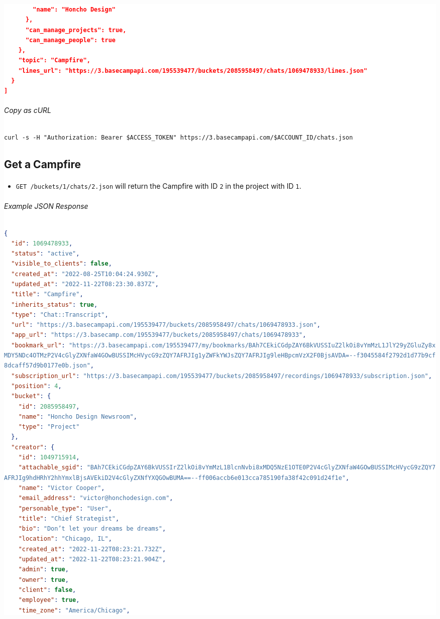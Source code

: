 ```json
        "name": "Honcho Design"
      },
      "can_manage_projects": true,
      "can_manage_people": true
    },
    "topic": "Campfire",
    "lines_url": "https://3.basecampapi.com/195539477/buckets/2085958497/chats/1069478933/lines.json"
  }
]
```

###### Copy as cURL

``` shell
curl -s -H "Authorization: Bearer $ACCESS_TOKEN" https://3.basecampapi.com/$ACCOUNT_ID/chats.json
```

Get a Campfire
--------------

* `GET /buckets/1/chats/2.json` will return the Campfire with ID `2` in the project with ID `1`.

###### Example JSON Response

```json
{
  "id": 1069478933,
  "status": "active",
  "visible_to_clients": false,
  "created_at": "2022-08-25T10:04:24.930Z",
  "updated_at": "2022-11-22T08:23:30.837Z",
  "title": "Campfire",
  "inherits_status": true,
  "type": "Chat::Transcript",
  "url": "https://3.basecampapi.com/195539477/buckets/2085958497/chats/1069478933.json",
  "app_url": "https://3.basecamp.com/195539477/buckets/2085958497/chats/1069478933",
  "bookmark_url": "https://3.basecampapi.com/195539477/my/bookmarks/BAh7CEkiCGdpZAY6BkVUSSIuZ2lkOi8vYmMzL1JlY29yZGluZy8xMDY5NDc4OTMzP2V4cGlyZXNfaW4GOwBUSSIMcHVycG9zZQY7AFRJIg1yZWFkYWJsZQY7AFRJIg9leHBpcmVzX2F0BjsAVDA=--f3045584f2792d1d77b9cf8dcaff57d9b0177e0b.json",
  "subscription_url": "https://3.basecampapi.com/195539477/buckets/2085958497/recordings/1069478933/subscription.json",
  "position": 4,
  "bucket": {
    "id": 2085958497,
    "name": "Honcho Design Newsroom",
    "type": "Project"
  },
  "creator": {
    "id": 1049715914,
    "attachable_sgid": "BAh7CEkiCGdpZAY6BkVUSSIrZ2lkOi8vYmMzL1BlcnNvbi8xMDQ5NzE1OTE0P2V4cGlyZXNfaW4GOwBUSSIMcHVycG9zZQY7AFRJIg9hdHRhY2hhYmxlBjsAVEkiD2V4cGlyZXNfYXQGOwBUMA==--ff006accb6e013cca785190fa38f42c091d24f1e",
    "name": "Victor Cooper",
    "email_address": "victor@honchodesign.com",
    "personable_type": "User",
    "title": "Chief Strategist",
    "bio": "Don’t let your dreams be dreams",
    "location": "Chicago, IL",
    "created_at": "2022-11-22T08:23:21.732Z",
    "updated_at": "2022-11-22T08:23:21.904Z",
    "admin": true,
    "owner": true,
    "client": false,
    "employee": true,
    "time_zone": "America/Chicago",
```